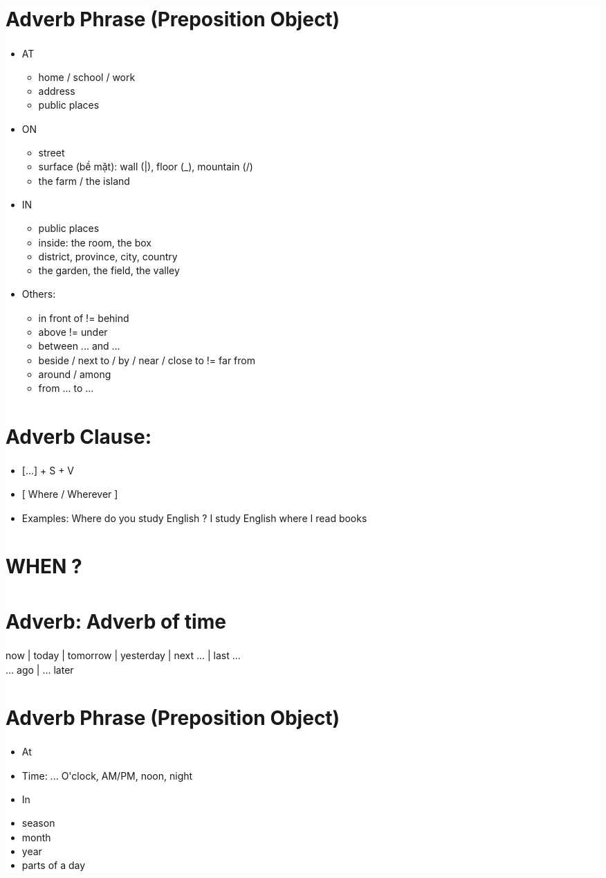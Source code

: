# Adverb Phrase (Preposition Object)
* AT
  + home / school / work
  + address
  + public places

* ON
  + street
  + surface (bề mặt): wall (|), floor (_), mountain (/) 
  + the farm / the island

* IN
  + public places
  + inside: the room, the box
  + district, province, city, country
  + the garden, the field, the valley

* Others: 
  + in front of != behind
  + above != under
  + between ... and ...
  + beside / next to / by / near / close to != far from
  + around / among
  + from ... to ...

# Adverb Clause:
* [...] +  S + V
+ [ Where / Wherever ]

- Examples: 
Where do you study English ?
I study English where I read books

# WHEN ?
# Adverb: Adverb of time
now  | today  | tomorrow  | yesterday  | next ...  | last ...  
... ago  | ... later

# Adverb Phrase (Preposition Object)
* At
+ Time: ... O'clock, AM/PM, noon, night

* In
+ season
+ month
+ year
+ parts of a day
